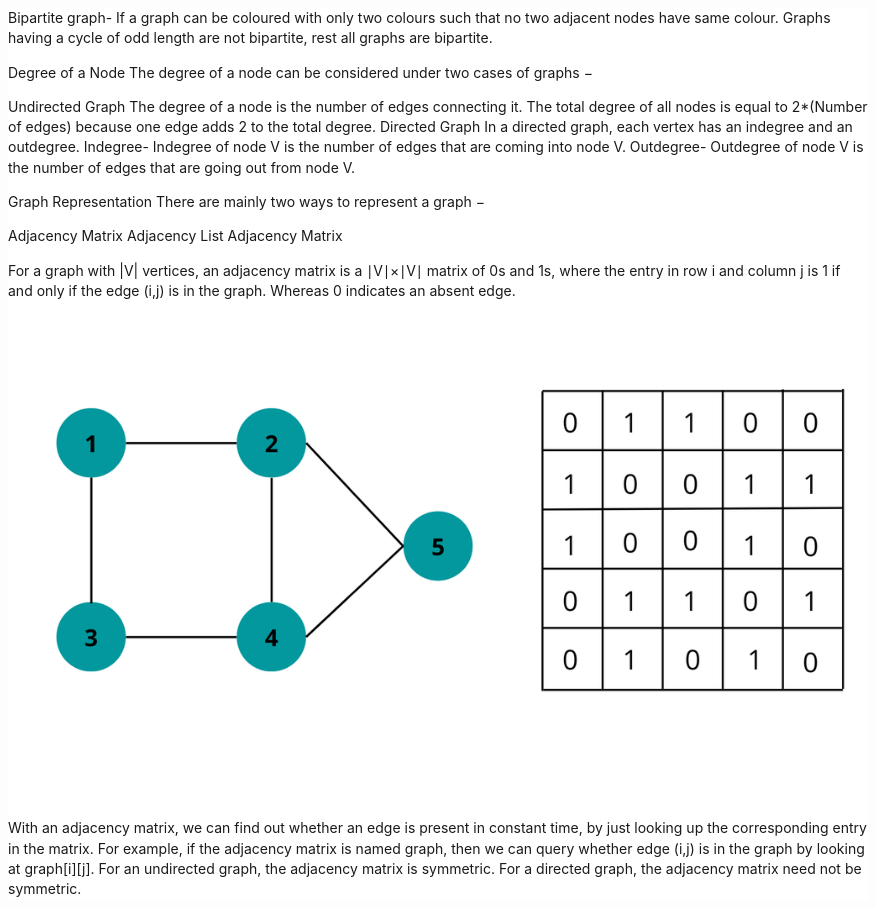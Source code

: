Bipartite graph- If a graph can be coloured with only two colours such that no two adjacent nodes have same colour. Graphs having a cycle of odd length are not bipartite, rest all graphs are bipartite. 

Degree of a Node
The degree of a node can be considered under two cases of graphs −

Undirected Graph
The degree of a node is the number of edges connecting it. The total degree of all nodes is equal to 2*(Number of edges) because one edge adds 2 to the total degree.
Directed Graph
In a directed graph, each vertex has an indegree and an outdegree.
Indegree- Indegree of node V is the number of edges that are coming into node V.
Outdegree- Outdegree of node V is the number of edges that are going out from node V. 

Graph Representation
There are mainly two ways to represent a graph −

Adjacency Matrix
Adjacency List
Adjacency Matrix

For a graph with |V| vertices, an adjacency matrix is a ∣V∣×∣V∣ matrix of 0s and 1s, where the entry in row i and column j is 1 if and only if the edge (i,j) is in the graph. Whereas 0 indicates an absent edge.

![img_1.png](img_1.png)

With an adjacency matrix, we can find out whether an edge is present in constant time, by just looking up the corresponding entry in the matrix. For example, if the adjacency matrix is named graph, then we can query whether edge (i,j) is in the graph by looking at graph[i][j]. For an undirected graph, the adjacency matrix is symmetric. For a directed graph, the adjacency matrix need not be symmetric.
